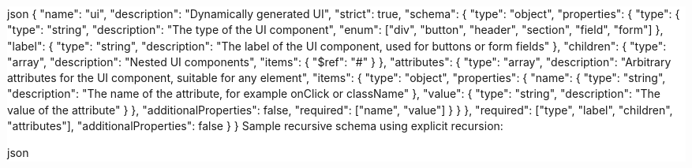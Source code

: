 json
{
        "name": "ui",
        "description": "Dynamically generated UI",
        "strict": true,
        "schema": {
            "type": "object",
            "properties": {
                "type": {
                    "type": "string",
                    "description": "The type of the UI component",
                    "enum": ["div", "button", "header", "section", "field", "form"]
                },
                "label": {
                    "type": "string",
                    "description": "The label of the UI component, used for buttons or form fields"
                },
                "children": {
                    "type": "array",
                    "description": "Nested UI components",
                    "items": {
                        "$ref": "#"
                    }
                },
                "attributes": {
                    "type": "array",
                    "description": "Arbitrary attributes for the UI component, suitable for any element",
                    "items": {
                        "type": "object",
                        "properties": {
                            "name": {
                                "type": "string",
                                "description": "The name of the attribute, for example onClick or className"
                            },
                            "value": {
                                "type": "string",
                                "description": "The value of the attribute"
                            }
                        },
                      "additionalProperties": false,
                      "required": ["name", "value"]
                    }
                }
            },
            "required": ["type", "label", "children", "attributes"],
            "additionalProperties": false
        }
    }
Sample recursive schema using explicit recursion:

json
